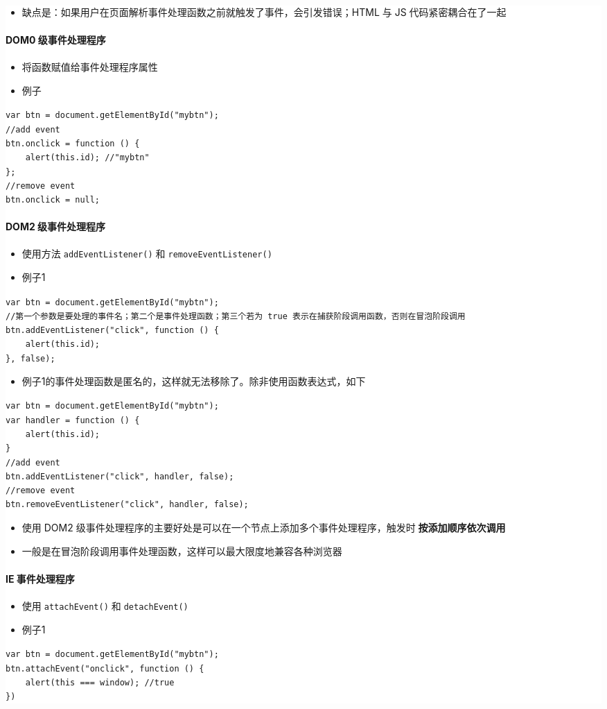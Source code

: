 - 缺点是：如果用户在页面解析事件处理函数之前就触发了事件，会引发错误；HTML 与 JS 代码紧密耦合在了一起

#### DOM0 级事件处理程序

- 将函数赋值给事件处理程序属性

- 例子
```
var btn = document.getElementById("mybtn");
//add event
btn.onclick = function () {
	alert(this.id); //"mybtn"
};
//remove event
btn.onclick = null;
```

#### DOM2 级事件处理程序

- 使用方法 `addEventListener()` 和 `removeEventListener()`

- 例子1
```
var btn = document.getElementById("mybtn");
//第一个参数是要处理的事件名；第二个是事件处理函数；第三个若为 true 表示在捕获阶段调用函数，否则在冒泡阶段调用
btn.addEventListener("click", function () {
	alert(this.id);
}, false);
```

- 例子1的事件处理函数是匿名的，这样就无法移除了。除非使用函数表达式，如下
```
var btn = document.getElementById("mybtn");
var handler = function () {
	alert(this.id);
} 
//add event
btn.addEventListener("click", handler, false);
//remove event
btn.removeEventListener("click", handler, false);
```

- 使用 DOM2 级事件处理程序的主要好处是可以在一个节点上添加多个事件处理程序，触发时 **按添加顺序依次调用**

- 一般是在冒泡阶段调用事件处理函数，这样可以最大限度地兼容各种浏览器

#### IE 事件处理程序

- 使用 `attachEvent()` 和 `detachEvent()`

- 例子1
```
var btn = document.getElementById("mybtn");
btn.attachEvent("onclick", function () {
	alert(this === window); //true
})
```
